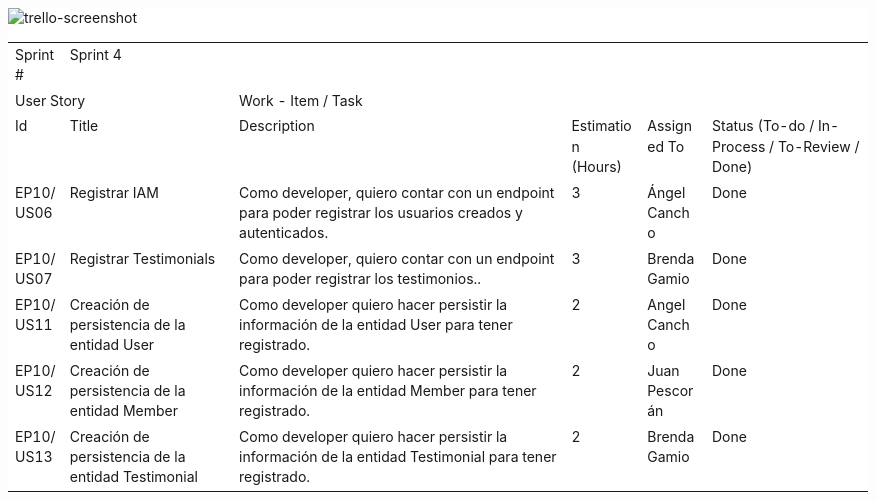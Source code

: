 ![trello-screenshot](assets/chapter05/sprint4.png)

<table>
	<tbody>
		<tr>
			<td>Sprint #</td>
			<td colspan="7">Sprint 4</td>
		</tr>
		<tr>
			<td colspan="2">User Story</td>
			<td colspan="6">Work - Item / Task</td>
		</tr>
		<tr>
			<td>Id</td>
			<td>Title</td>
			<td>Description</td>
			<td>Estimation (Hours)</td>
			<td>Assigned To</td>
			<td>Status (To-do / In-Process / To-Review / Done)</td>
		</tr>
		<tr>
			<td>EP10/US06</td>
			<td>Registrar IAM</td>
			<td>Como developer, quiero contar con un endpoint para poder registrar los usuarios creados y autenticados.</td>
			<td>3</td>
			<td>Ángel Cancho</td>
			<td>Done</td>
		</tr>
		<tr>
			<td>EP10/US07</td>
			<td>Registrar Testimonials</td>
			<td>Como developer, quiero contar con un endpoint para poder registrar los testimonios..</td>
			<td>3</td>
			<td>Brenda Gamio</td>
			<td>Done</td>
		</tr>
		<tr>
			<td>EP10/US11</td>
			<td>Creación de persistencia de la entidad User</td>
			<td>Como developer quiero hacer persistir la información de la entidad User para tener registrado.</td>
			<td>2</td>
			<td>Angel Cancho</td>
			<td>Done</td>
		</tr>
		<tr>
			<td>EP10/US12</td>
			<td>Creación de persistencia de la entidad Member</td>
			<td>Como developer quiero hacer persistir la información de la entidad Member para tener registrado.</td>
			<td>2</td>
			<td>Juan Pescorán</td>
			<td>Done</td>
		</tr>
		<tr>
			<td>EP10/US13</td>
			<td>Creación de persistencia de la entidad Testimonial</td>
			<td>Como developer quiero hacer persistir la información de la entidad Testimonial para tener registrado.</td>
			<td>2</td>
			<td>Brenda Gamio</td>
			<td>Done</td>